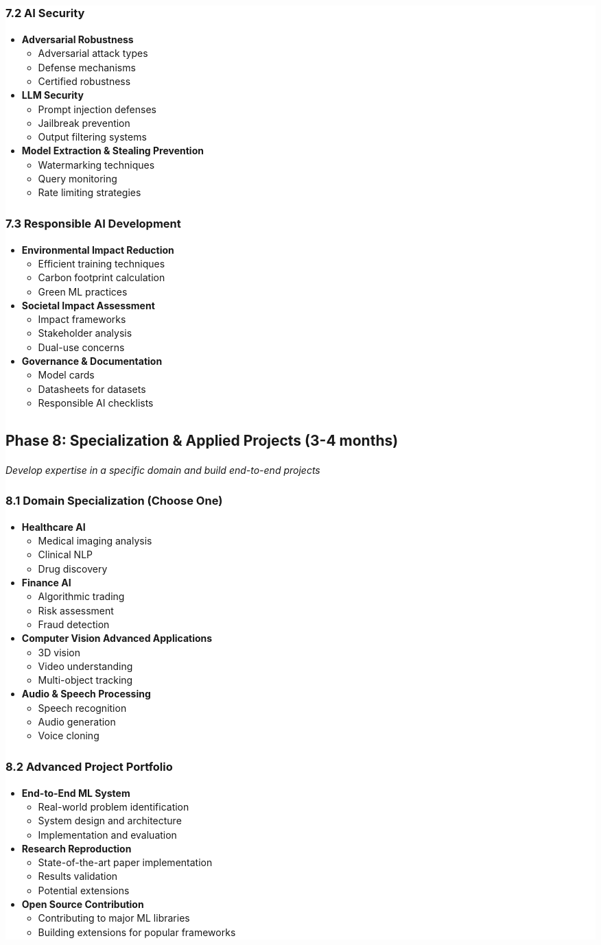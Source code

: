 ### 7.2 AI Security
- **Adversarial Robustness**
  - Adversarial attack types
  - Defense mechanisms
  - Certified robustness
- **LLM Security**
  - Prompt injection defenses
  - Jailbreak prevention
  - Output filtering systems
- **Model Extraction & Stealing Prevention**
  - Watermarking techniques
  - Query monitoring
  - Rate limiting strategies

### 7.3 Responsible AI Development
- **Environmental Impact Reduction**
  - Efficient training techniques
  - Carbon footprint calculation
  - Green ML practices
- **Societal Impact Assessment**
  - Impact frameworks
  - Stakeholder analysis
  - Dual-use concerns
- **Governance & Documentation**
  - Model cards
  - Datasheets for datasets
  - Responsible AI checklists

## Phase 8: Specialization & Applied Projects (3-4 months)
*Develop expertise in a specific domain and build end-to-end projects*

### 8.1 Domain Specialization (Choose One)
- **Healthcare AI**
  - Medical imaging analysis
  - Clinical NLP
  - Drug discovery
- **Finance AI**
  - Algorithmic trading
  - Risk assessment
  - Fraud detection
- **Computer Vision Advanced Applications**
  - 3D vision
  - Video understanding
  - Multi-object tracking
- **Audio & Speech Processing**
  - Speech recognition
  - Audio generation
  - Voice cloning

### 8.2 Advanced Project Portfolio
- **End-to-End ML System**
  - Real-world problem identification
  - System design and architecture
  - Implementation and evaluation
- **Research Reproduction**
  - State-of-the-art paper implementation
  - Results validation
  - Potential extensions
- **Open Source Contribution**
  - Contributing to major ML libraries
  - Building extensions for popular frameworks